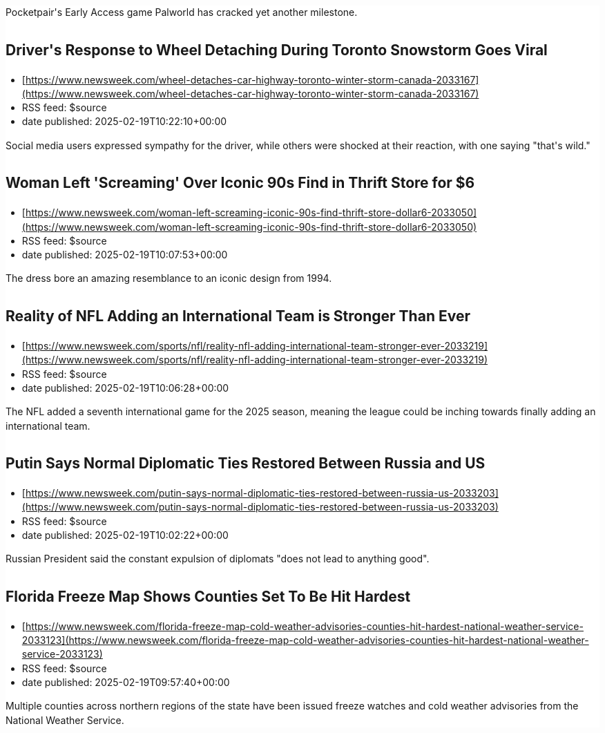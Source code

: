 Pocketpair's Early Access game Palworld has cracked yet another milestone.

## Driver's Response to Wheel Detaching During Toronto Snowstorm Goes Viral
 - [https://www.newsweek.com/wheel-detaches-car-highway-toronto-winter-storm-canada-2033167](https://www.newsweek.com/wheel-detaches-car-highway-toronto-winter-storm-canada-2033167)
 - RSS feed: $source
 - date published: 2025-02-19T10:22:10+00:00

Social media users expressed sympathy for the driver, while others were shocked at their reaction, with one saying "that's wild."

## Woman Left 'Screaming' Over Iconic 90s Find in Thrift Store for $6
 - [https://www.newsweek.com/woman-left-screaming-iconic-90s-find-thrift-store-dollar6-2033050](https://www.newsweek.com/woman-left-screaming-iconic-90s-find-thrift-store-dollar6-2033050)
 - RSS feed: $source
 - date published: 2025-02-19T10:07:53+00:00

The dress bore an amazing resemblance to an iconic design from 1994.

## Reality of NFL Adding an International Team is Stronger Than Ever
 - [https://www.newsweek.com/sports/nfl/reality-nfl-adding-international-team-stronger-ever-2033219](https://www.newsweek.com/sports/nfl/reality-nfl-adding-international-team-stronger-ever-2033219)
 - RSS feed: $source
 - date published: 2025-02-19T10:06:28+00:00

The NFL added a seventh international game for the 2025 season, meaning the league could be inching towards finally adding an international team.

## Putin Says Normal Diplomatic Ties Restored Between Russia and US
 - [https://www.newsweek.com/putin-says-normal-diplomatic-ties-restored-between-russia-us-2033203](https://www.newsweek.com/putin-says-normal-diplomatic-ties-restored-between-russia-us-2033203)
 - RSS feed: $source
 - date published: 2025-02-19T10:02:22+00:00

Russian President said the constant expulsion of diplomats "does not lead to anything good".

## Florida Freeze Map Shows Counties Set To Be Hit Hardest
 - [https://www.newsweek.com/florida-freeze-map-cold-weather-advisories-counties-hit-hardest-national-weather-service-2033123](https://www.newsweek.com/florida-freeze-map-cold-weather-advisories-counties-hit-hardest-national-weather-service-2033123)
 - RSS feed: $source
 - date published: 2025-02-19T09:57:40+00:00

Multiple counties across northern regions of the state have been issued freeze watches and cold weather advisories from the National Weather Service.
